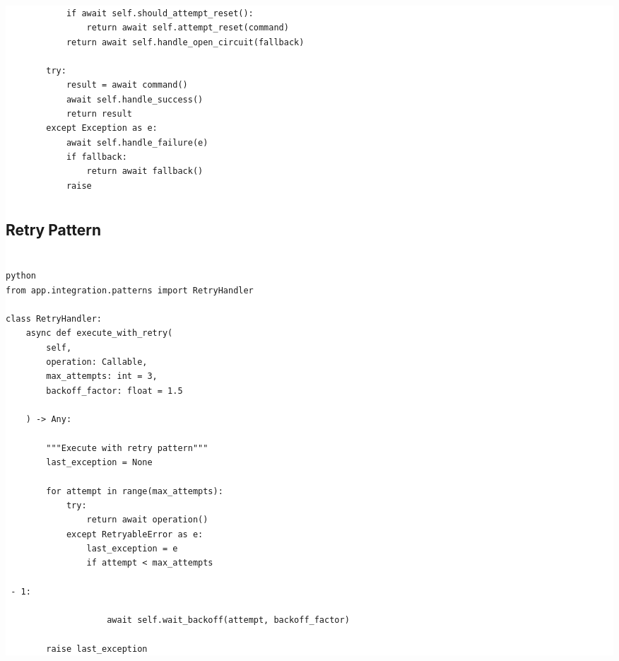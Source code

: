 ```
            if await self.should_attempt_reset():
                return await self.attempt_reset(command)
            return await self.handle_open_circuit(fallback)

        try:
            result = await command()
            await self.handle_success()
            return result
        except Exception as e:
            await self.handle_failure(e)
            if fallback:
                return await fallback()
            raise

```

#

## Retry Pattern

```

python
from app.integration.patterns import RetryHandler

class RetryHandler:
    async def execute_with_retry(
        self,
        operation: Callable,
        max_attempts: int = 3,
        backoff_factor: float = 1.5

    ) -> Any:

        """Execute with retry pattern"""
        last_exception = None

        for attempt in range(max_attempts):
            try:
                return await operation()
            except RetryableError as e:
                last_exception = e
                if attempt < max_attempts

 - 1:

                    await self.wait_backoff(attempt, backoff_factor)

        raise last_exception

```
